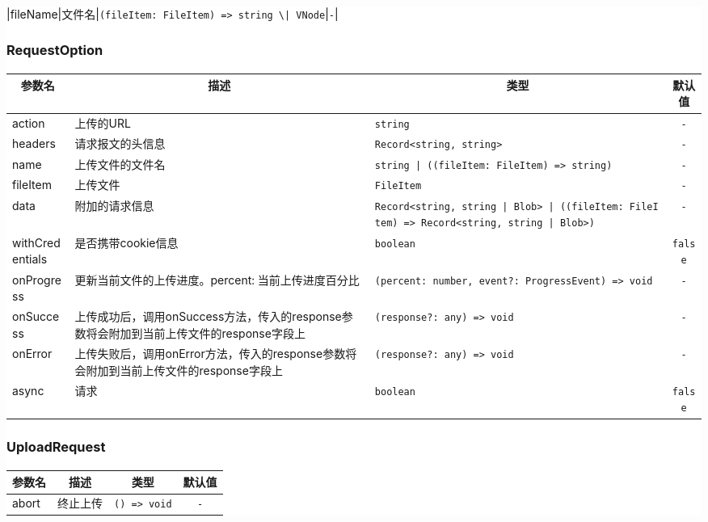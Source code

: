 |fileName|文件名|`(fileItem: FileItem) => string \| VNode`|`-`|



### RequestOption

|参数名|描述|类型|默认值|
|---|---|---|:---:|
|action|上传的URL|`string`|`-`|
|headers|请求报文的头信息|`Record<string, string>`|`-`|
|name|上传文件的文件名|`string \| ((fileItem: FileItem) => string)`|`-`|
|fileItem|上传文件|`FileItem`|`-`|
|data|附加的请求信息|`Record<string, string \| Blob> \| ((fileItem: FileItem) => Record<string, string \| Blob>)`|`-`|
|withCredentials|是否携带cookie信息|`boolean`|`false`|
|onProgress|更新当前文件的上传进度。percent: 当前上传进度百分比|`(percent: number, event?: ProgressEvent) => void`|`-`|
|onSuccess|上传成功后，调用onSuccess方法，传入的response参数将会附加到当前上传文件的response字段上|`(response?: any) => void`|`-`|
|onError|上传失败后，调用onError方法，传入的response参数将会附加到当前上传文件的response字段上|`(response?: any) => void`|`-`|
|async|请求|`boolean`|`false`|



### UploadRequest

|参数名|描述|类型|默认值|
|---|---|---|:---:|
|abort|终止上传|`() => void`|`-`|


